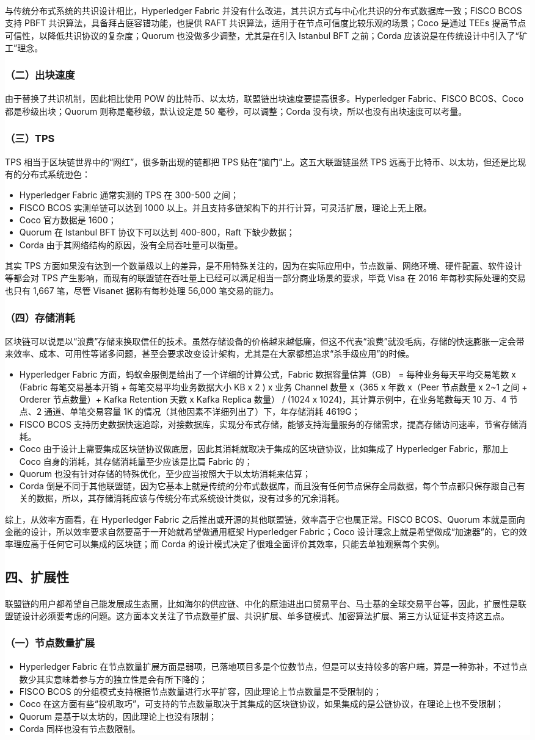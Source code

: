 与传统分布式系统的共识设计相比，Hyperledger Fabric 并没有什么改进，其共识方式与中心化共识的分布式数据库一致；FISCO BCOS 支持 PBFT 共识算法，具备拜占庭容错功能，也提供 RAFT 共识算法，适用于在节点可信度比较乐观的场景；Coco 是通过 TEEs 提高节点可信性，以降低共识协议的复杂度；Quorum 也没做多少调整，尤其是在引入 Istanbul BFT 之前；Corda 应该说是在传统设计中引入了“矿工”理念。

### （二）出块速度

由于替换了共识机制，因此相比使用 POW 的比特币、以太坊，联盟链出块速度要提高很多。Hyperledger Fabric、FISCO BCOS、Coco 都是秒级出块；Quorum 则称是毫秒级，默认设定是 50 毫秒，可以调整；Corda 没有块，所以也没有出块速度可以考量。

### （三）TPS

TPS 相当于区块链世界中的“网红”，很多新出现的链都把 TPS 贴在“脑门”上。这五大联盟链虽然 TPS 远高于比特币、以太坊，但还是比现有的分布式系统逊色：

- Hyperledger Fabric 通常实测的 TPS 在 300-500 之间；
- FISCO BCOS 实测单链可以达到 1000 以上。并且支持多链架构下的并行计算，可灵活扩展，理论上无上限。
- Coco 官方数据是 1600；
- Quorum 在 Istanbul BFT 协议下可以达到 400-800，Raft 下缺少数据；
- Corda 由于其网络结构的原因，没有全局吞吐量可以衡量。

其实 TPS 方面如果没有达到一个数量级以上的差异，是不用特殊关注的，因为在实际应用中，节点数量、网络环境、硬件配置、软件设计等都会对 TPS 产生影响，而现有的联盟链在吞吐量上已经可以满足相当一部分商业场景的要求，毕竟 Visa 在 2016 年每秒实际处理的交易也只有 1,667 笔，尽管 Visanet 据称有每秒处理 56,000 笔交易的能力。

### （四）存储消耗

区块链可以说是以“浪费”存储来换取信任的技术。虽然存储设备的价格越来越低廉，但这不代表“浪费”就没毛病，存储的快速膨胀一定会带来效率、成本、可用性等诸多问题，甚至会要求改变设计架构，尤其是在大家都想追求“杀手级应用”的时候。

- Hyperledger Fabric 方面，蚂蚁金服倒是给出了一个详细的计算公式，Fabric 数据容量估算（GB） = 每种业务每天平均交易笔数 x (Fabric 每笔交易基本开销 + 每笔交易平均业务数据大小 KB x 2 ) x 业务 Channel 数量 x（365 x 年数 x（Peer 节点数量 x 2~1 之间 + Orderer 节点数量）+ Kafka Retention 天数 x Kafka Replica 数量） / (1024 x 1024)，其计算示例中，在业务笔数每天 10 万、4 节点、2 通道、单笔交易容量 1K 的情况（其他因素不详细列出了）下，年存储消耗 4619G；
- FISCO BCOS 支持历史数据快速追踪，对接数据库，实现分布式存储，能够支持海量服务的存储需求，提高存储访问速率，节省存储消耗。
- Coco 由于设计上需要集成区块链协议做底层，因此其消耗就取决于集成的区块链协议，比如集成了 Hyperledger Fabric，那加上 Coco 自身的消耗，其存储消耗量至少应该是比肩 Fabric 的；
- Quorum 也没有针对存储的特殊优化，至少应当按照大于以太坊消耗来估算；
- Corda 倒是不同于其他联盟链，因为它基本上就是传统的分布式数据库，而且没有任何节点保存全局数据，每个节点都只保存跟自己有关的数据，所以，其存储消耗应该与传统分布式系统设计类似，没有过多的冗余消耗。

综上，从效率方面看，在 Hyperledger Fabric 之后推出或开源的其他联盟链，效率高于它也属正常。FISCO BCOS、Quorum 本就是面向金融的设计，所以效率要求自然要高于一开始就希望做通用框架 Hyperledger Fabric；Coco 设计理念上就是希望做成“加速器”的，它的效率理应高于任何它可以集成的区块链；而 Corda 的设计模式决定了很难全面评价其效率，只能去单独观察每个实例。

## 四、扩展性

联盟链的用户都希望自己能发展成生态圈，比如海尔的供应链、中化的原油进出口贸易平台、马士基的全球交易平台等，因此，扩展性是联盟链设计必须要考虑的问题。这方面本文关注了节点数量扩展、共识扩展、单多链模式、加密算法扩展、第三方认证证书支持这五点。

### （一）节点数量扩展

- Hyperledger Fabric 在节点数量扩展方面是弱项，已落地项目多是个位数节点，但是可以支持较多的客户端，算是一种弥补，不过节点数少其实意味着参与方的独立性是会有所下降的；
- FISCO BCOS 的分组模式支持根据节点数量进行水平扩容，因此理论上节点数量是不受限制的；
- Coco 在这方面有些“投机取巧”，可支持的节点数量取决于其集成的区块链协议，如果集成的是公链协议，在理论上也不受限制；
- Quorum 是基于以太坊的，因此理论上也没有限制；
- Corda 同样也没有节点数限制。
